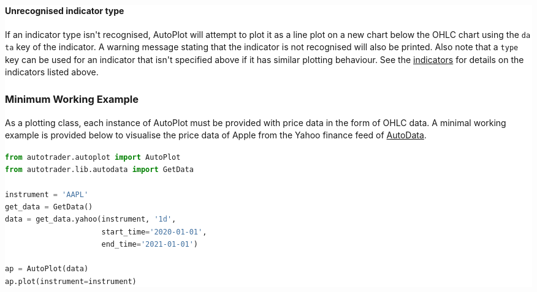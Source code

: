 

#### Unrecognised indicator type

If an indicator type isn't recognised, AutoPlot will attempt to plot it as a line plot on a new chart below the OHLC 
chart using the `data` key of the indicator. A warning message stating that the indicator is not recognised will 
also be printed. Also note that a `type` key can be used for an indicator that isn't specified above if it has 
similar plotting behaviour. See the [indicators](autoplot-indi-spec) for details on the indicators listed above.


### Minimum Working Example
As a plotting class, each instance of AutoPlot must be provided with price data in the form of OHLC data. A minimal 
working example is provided below to visualise the price data of Apple from the Yahoo finance feed of 
[AutoData](autodata-docs). 

```py
from autotrader.autoplot import AutoPlot
from autotrader.lib.autodata import GetData

instrument = 'AAPL'
get_data = GetData()
data = get_data.yahoo(instrument, '1d', 
                      start_time='2020-01-01', 
                      end_time='2021-01-01')

ap = AutoPlot(data)
ap.plot(instrument=instrument)
```